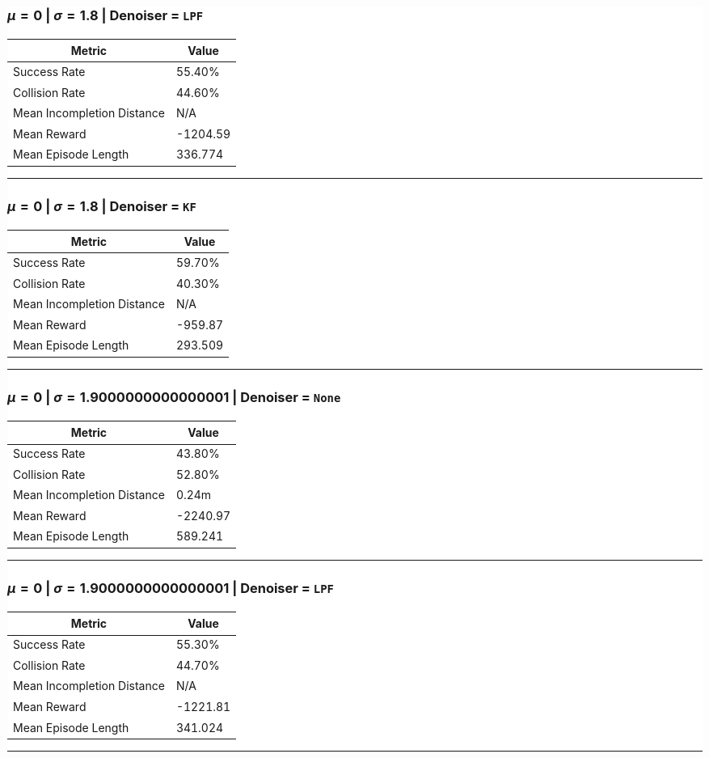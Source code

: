 ### $\mu = 0$ | $\sigma = 1.8$ | Denoiser = `LPF`

| Metric                     | Value    |
|----------------------------|----------|
| Success Rate               | 55.40%   |
| Collision Rate             | 44.60%   |
| Mean Incompletion Distance | N/A      |
| Mean Reward                | -1204.59 |
| Mean Episode Length        | 336.774  |
---

### $\mu = 0$ | $\sigma = 1.8$ | Denoiser = `KF`

| Metric                     | Value   |
|----------------------------|---------|
| Success Rate               | 59.70%  |
| Collision Rate             | 40.30%  |
| Mean Incompletion Distance | N/A     |
| Mean Reward                | -959.87 |
| Mean Episode Length        | 293.509 |
---

### $\mu = 0$ | $\sigma = 1.9000000000000001$ | Denoiser = `None`

| Metric                     | Value    |
|----------------------------|----------|
| Success Rate               | 43.80%   |
| Collision Rate             | 52.80%   |
| Mean Incompletion Distance | 0.24m    |
| Mean Reward                | -2240.97 |
| Mean Episode Length        | 589.241  |
---

### $\mu = 0$ | $\sigma = 1.9000000000000001$ | Denoiser = `LPF`

| Metric                     | Value    |
|----------------------------|----------|
| Success Rate               | 55.30%   |
| Collision Rate             | 44.70%   |
| Mean Incompletion Distance | N/A      |
| Mean Reward                | -1221.81 |
| Mean Episode Length        | 341.024  |
---
